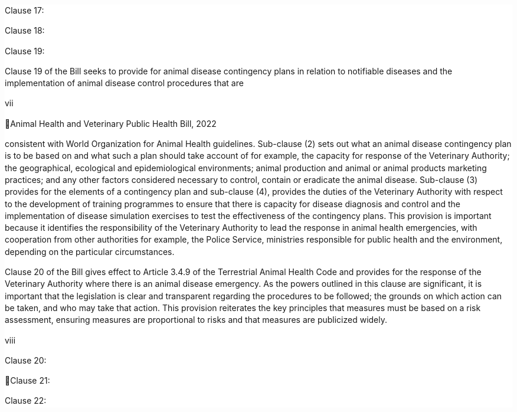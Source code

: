 Clause 17:

Clause 18:

Clause 19:

Clause  19  of  the  Bill  seeks  to  provide  for  animal  disease
contingency  plans  in  relation  to  notifiable  diseases  and  the
implementation of animal disease control procedures that are

vii

Animal Health and Veterinary Public
Health Bill, 2022

consistent  with  World  Organization  for  Animal  Health
guidelines.  Sub-clause  (2)  sets  out  what  an  animal  disease
contingency plan is to be based on and what such a plan should
take account of for example, the capacity for response of the
Veterinary  Authority;  the  geographical,  ecological  and
epidemiological environments; animal production and animal
or animal products marketing practices; and any other factors
considered  necessary  to  control,  contain  or  eradicate  the
animal disease. Sub-clause (3) provides for the elements of a
contingency plan and sub-clause (4), provides the duties of
the Veterinary Authority with respect to the development of
training  programmes  to  ensure  that  there  is  capacity  for
disease  diagnosis  and  control  and  the  implementation  of
disease  simulation  exercises  to  test  the  effectiveness  of  the
contingency  plans.  This  provision  is  important  because  it
identifies the responsibility of the Veterinary Authority to lead
the response in animal health emergencies, with cooperation
from  other  authorities  for  example,  the  Police  Service,
ministries responsible for public health and the environment,
depending on the particular circumstances.

Clause  20  of  the  Bill  gives  effect  to  Article  3.4.9  of  the
Terrestrial Animal Health Code and provides for the response
of the Veterinary Authority where there is an animal disease
emergency.  As  the  powers  outlined  in  this  clause  are
significant,  it  is  important  that  the  legislation  is  clear  and
transparent  regarding  the  procedures  to  be  followed;  the
grounds on which action can be taken, and who may take that
action.  This  provision  reiterates  the  key  principles  that
measures  must  be  based  on  a  risk  assessment,  ensuring
measures  are  proportional  to  risks  and  that  measures  are
publicized widely.

viii

Clause 20:

Clause 21:

Clause 22:
